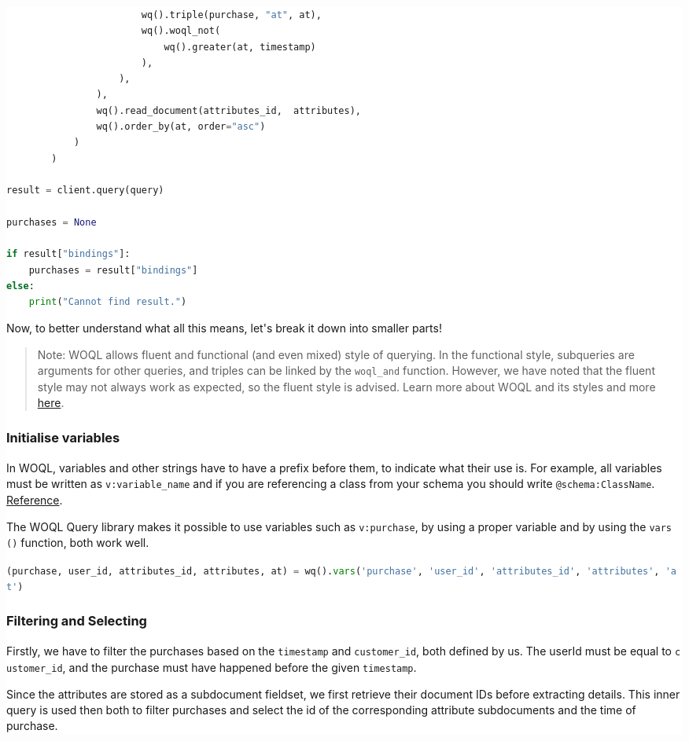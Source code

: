 ```python
                        wq().triple(purchase, "at", at),
                        wq().woql_not(
                            wq().greater(at, timestamp)
                        ),
                    ),
                ),
                wq().read_document(attributes_id,  attributes),
                wq().order_by(at, order="asc")
            )
        )

result = client.query(query)

purchases = None

if result["bindings"]:
    purchases = result["bindings"]
else:
    print("Cannot find result.")
```

Now, to better understand what all this means, let's break it down into smaller parts!

> Note: WOQL allows fluent and functional (and even mixed) style of querying. In the functional style, subqueries are arguments for other queries, and triples can be linked by the `woql_and` function. However, we have noted that the fluent style may not always work as expected, so the fluent style is advised. Learn more about WOQL and its styles and more [here](/docs/woql-explanation/).

### Initialise variables

In WOQL, variables and other strings have to have a prefix before them, to indicate what their use is. For example, all variables must be written as `v:variable_name` and if you are referencing a class from your schema you should write `@schema:ClassName`. [Reference](https://github.com/terminusdb/terminusdb-tutorials/blob/main/getting_started/python-client/lesson_7.md#woqlquery---making-logical-queries-with-triples).

The WOQL Query library makes it possible to use variables such as `v:purchase`, by using a proper variable and by using the `vars()` function, both work well.

```python
(purchase, user_id, attributes_id, attributes, at) = wq().vars('purchase', 'user_id', 'attributes_id', 'attributes', 'at')
```

### Filtering and Selecting

Firstly, we have to filter the purchases based on the `timestamp` and `customer_id`, both defined by us. The userId must be equal to `customer_id`, and the purchase must have happened before the given `timestamp`.

Since the attributes are stored as a subdocument fieldset, we first retrieve their document IDs before extracting details. This inner query is used then both to filter purchases and select the id of the corresponding attribute subdocuments and the time of purchase.
